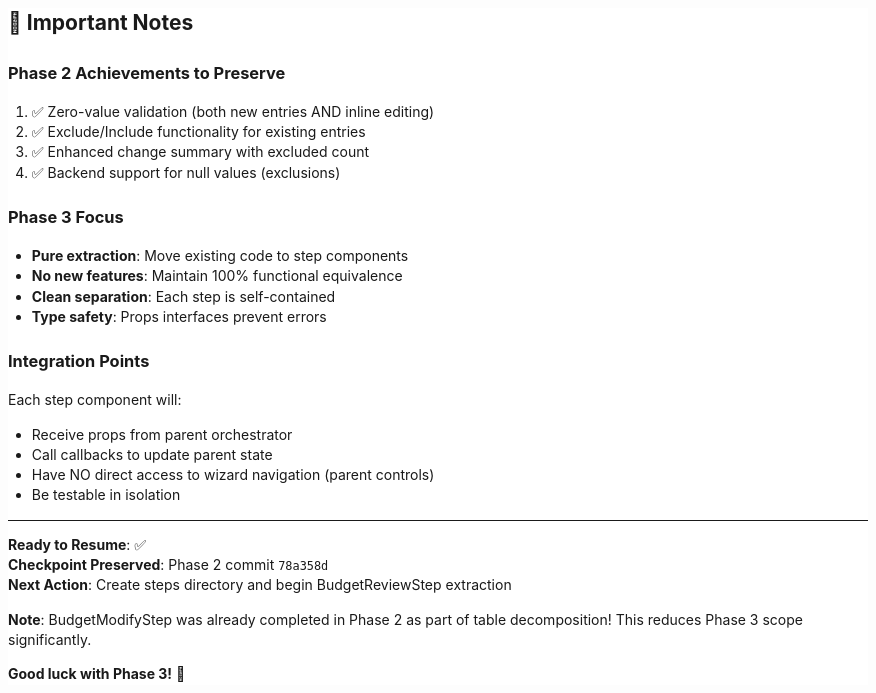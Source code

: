 
## 📝 Important Notes

### Phase 2 Achievements to Preserve
1. ✅ Zero-value validation (both new entries AND inline editing)
2. ✅ Exclude/Include functionality for existing entries
3. ✅ Enhanced change summary with excluded count
4. ✅ Backend support for null values (exclusions)

### Phase 3 Focus
- **Pure extraction**: Move existing code to step components
- **No new features**: Maintain 100% functional equivalence
- **Clean separation**: Each step is self-contained
- **Type safety**: Props interfaces prevent errors

### Integration Points
Each step component will:
- Receive props from parent orchestrator
- Call callbacks to update parent state
- Have NO direct access to wizard navigation (parent controls)
- Be testable in isolation

---

**Ready to Resume**: ✅  
**Checkpoint Preserved**: Phase 2 commit `78a358d`  
**Next Action**: Create steps directory and begin BudgetReviewStep extraction  

**Note**: BudgetModifyStep was already completed in Phase 2 as part of table decomposition! This reduces Phase 3 scope significantly.

**Good luck with Phase 3!** 🚀
